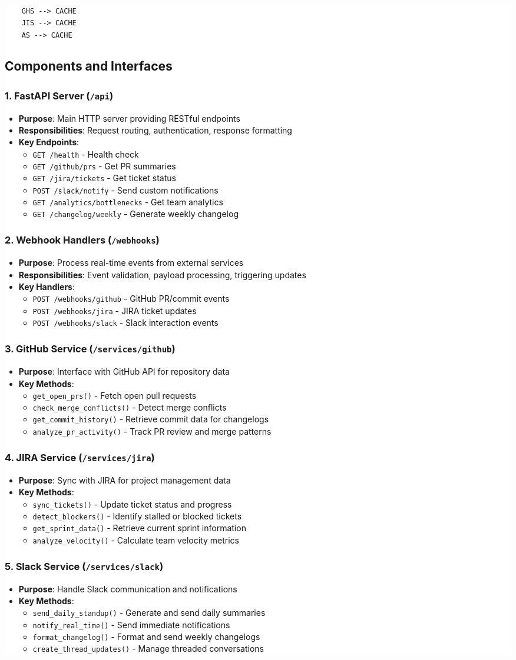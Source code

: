 ```mermaid
    GHS --> CACHE
    JIS --> CACHE
    AS --> CACHE
```

## Components and Interfaces

### 1. FastAPI Server (`/api`)
- **Purpose**: Main HTTP server providing RESTful endpoints
- **Responsibilities**: Request routing, authentication, response formatting
- **Key Endpoints**:
  - `GET /health` - Health check
  - `GET /github/prs` - Get PR summaries
  - `GET /jira/tickets` - Get ticket status
  - `POST /slack/notify` - Send custom notifications
  - `GET /analytics/bottlenecks` - Get team analytics
  - `GET /changelog/weekly` - Generate weekly changelog

### 2. Webhook Handlers (`/webhooks`)
- **Purpose**: Process real-time events from external services
- **Responsibilities**: Event validation, payload processing, triggering updates
- **Key Handlers**:
  - `POST /webhooks/github` - GitHub PR/commit events
  - `POST /webhooks/jira` - JIRA ticket updates
  - `POST /webhooks/slack` - Slack interaction events

### 3. GitHub Service (`/services/github`)
- **Purpose**: Interface with GitHub API for repository data
- **Key Methods**:
  - `get_open_prs()` - Fetch open pull requests
  - `check_merge_conflicts()` - Detect merge conflicts
  - `get_commit_history()` - Retrieve commit data for changelogs
  - `analyze_pr_activity()` - Track PR review and merge patterns

### 4. JIRA Service (`/services/jira`)
- **Purpose**: Sync with JIRA for project management data
- **Key Methods**:
  - `sync_tickets()` - Update ticket status and progress
  - `detect_blockers()` - Identify stalled or blocked tickets
  - `get_sprint_data()` - Retrieve current sprint information
  - `analyze_velocity()` - Calculate team velocity metrics

### 5. Slack Service (`/services/slack`)
- **Purpose**: Handle Slack communication and notifications
- **Key Methods**:
  - `send_daily_standup()` - Generate and send daily summaries
  - `notify_real_time()` - Send immediate notifications
  - `format_changelog()` - Format and send weekly changelogs
  - `create_thread_updates()` - Manage threaded conversations
